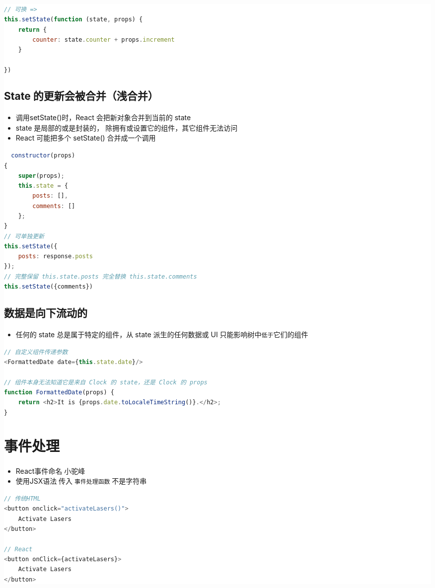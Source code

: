 ```js
// 可换 =>
this.setState(function (state, props) {
    return {
        counter: state.counter + props.increment
    }

})
```

## State 的更新会被合并（浅合并）

- 调用setState()时，React 会把新对象合并到当前的 state
- state 是局部的或是封装的， 除拥有或设置它的组件，其它组件无法访问
- React 可能把多个 setState() 合并成一个调用

```js
  constructor(props)
{
    super(props);
    this.state = {
        posts: [],
        comments: []
    };
}
// 可单独更新
this.setState({
    posts: response.posts
});
// 完整保留 this.state.posts 完全替换 this.state.comments
this.setState({comments})
```

## 数据是向下流动的

- 任何的 state 总是属于特定的组件，从 state 派生的任何数据或 UI 只能影响树中`低于`它们的组件

```js
// 自定义组件传递参数
<FormattedDate date={this.state.date}/>

// 组件本身无法知道它是来自 Clock 的 state，还是 Clock 的 props
function FormattedDate(props) {
    return <h2>It is {props.date.toLocaleTimeString()}.</h2>;
}
```

# 事件处理

- React事件命名 小驼峰
- 使用JSX语法 传入 `事件处理函数` 不是字符串

```js
// 传统HTML
<button onclick="activateLasers()">
    Activate Lasers
</button>

// React
<button onClick={activateLasers}>
    Activate Lasers
</button>
```
